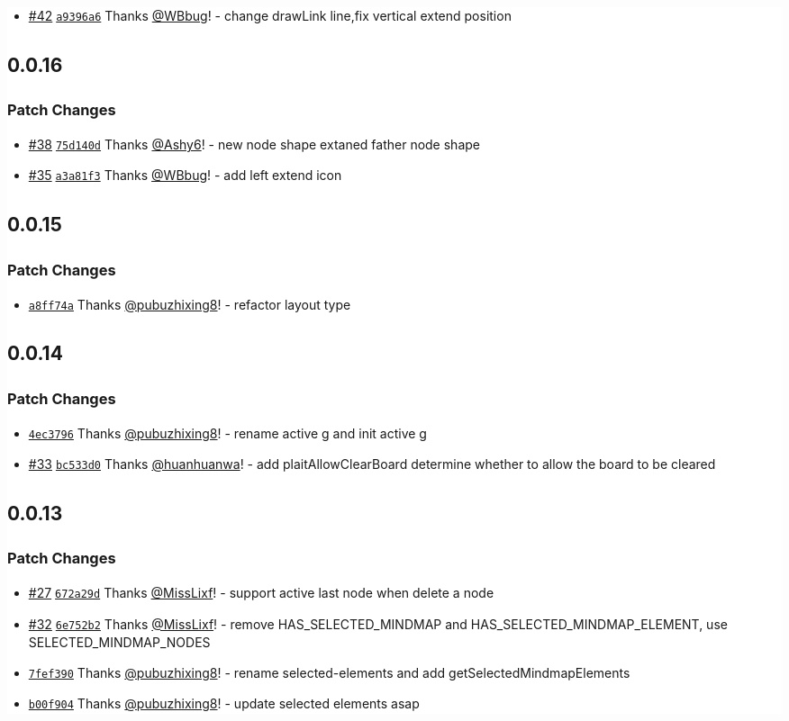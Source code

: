 *   [#42](https://github.com/worktile/plait/pull/42) [`a9396a6`](https://github.com/worktile/plait/commit/a9396a6537d057a1934b02df719394a693e36fc8) Thanks [@WBbug](https://github.com/WBbug)! - change drawLink line,fix vertical extend position

## 0.0.16

### Patch Changes

-   [#38](https://github.com/worktile/plait/pull/38) [`75d140d`](https://github.com/worktile/plait/commit/75d140d29b08c31d693d5acd99a2c19a40b56eb8) Thanks [@Ashy6](https://github.com/Ashy6)! - new node shape extaned father node shape

*   [#35](https://github.com/worktile/plait/pull/35) [`a3a81f3`](https://github.com/worktile/plait/commit/a3a81f31955145bfb555b04be9f6ae62ee070d88) Thanks [@WBbug](https://github.com/WBbug)! - add left extend icon

## 0.0.15

### Patch Changes

-   [`a8ff74a`](https://github.com/worktile/plait/commit/a8ff74ab27602faca43131a4d436078e2e524bc1) Thanks [@pubuzhixing8](https://github.com/pubuzhixing8)! - refactor layout type

## 0.0.14

### Patch Changes

-   [`4ec3796`](https://github.com/worktile/plait/commit/4ec3796d3c4edb0c34b8c4194e669eba824b2209) Thanks [@pubuzhixing8](https://github.com/pubuzhixing8)! - rename active g and init active g

*   [#33](https://github.com/worktile/plait/pull/33) [`bc533d0`](https://github.com/worktile/plait/commit/bc533d059a4f6b7e5f3674f1a0dc21c444ac8925) Thanks [@huanhuanwa](https://github.com/huanhuanwa)! - add plaitAllowClearBoard determine whether to allow the board to be cleared

## 0.0.13

### Patch Changes

-   [#27](https://github.com/worktile/plait/pull/27) [`672a29d`](https://github.com/worktile/plait/commit/672a29ddaa410724a983b0a93e1e978163bdd8b8) Thanks [@MissLixf](https://github.com/MissLixf)! - support active last node when delete a node

*   [#32](https://github.com/worktile/plait/pull/32) [`6e752b2`](https://github.com/worktile/plait/commit/6e752b22f1cd5913913f0df5731a67ecc1976f05) Thanks [@MissLixf](https://github.com/MissLixf)! - remove HAS_SELECTED_MINDMAP and HAS_SELECTED_MINDMAP_ELEMENT, use SELECTED_MINDMAP_NODES

-   [`7fef390`](https://github.com/worktile/plait/commit/7fef390952899b55f8ea6c874c39f4b08832db50) Thanks [@pubuzhixing8](https://github.com/pubuzhixing8)! - rename selected-elements and add getSelectedMindmapElements

*   [`b00f904`](https://github.com/worktile/plait/commit/b00f90439c14a5e8fcf772f192433925f0808cd2) Thanks [@pubuzhixing8](https://github.com/pubuzhixing8)! - update selected elements asap
